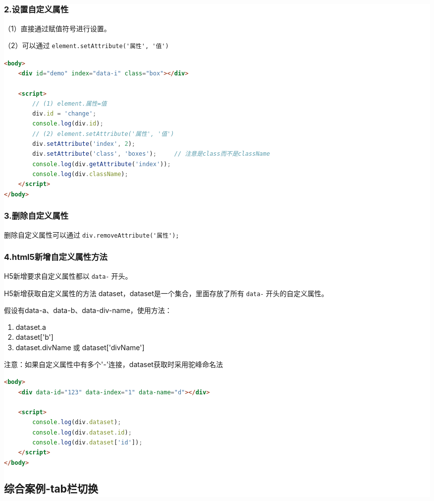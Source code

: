 ### 2.设置自定义属性

（1）直接通过赋值符号进行设置。

（2）可以通过 `element.setAttribute('属性', '值')` 

```html
<body>
    <div id="demo" index="data-i" class="box"></div>
    
    <script>
    	// (1) element.属性=值
        div.id = 'change';
        console.log(div.id);
        // (2) element.setAttribute('属性', '值')
        div.setAttribute('index', 2);
        div.setAttribute('class', 'boxes');     // 注意是class而不是className
        console.log(div.getAttribute('index'));
        console.log(div.className);
    </script>
</body>
```

### 3.删除自定义属性

删除自定义属性可以通过 `div.removeAttribute('属性');`

### 4.html5新增自定义属性方法

H5新增要求自定义属性都以 `data-` 开头。

H5新增获取自定义属性的方法 dataset，dataset是一个集合，里面存放了所有 `data-` 开头的自定义属性。

假设有data-a、data-b、data-div-name，使用方法：

1. dataset.a
2. dataset['b']
3. dataset.divName 或 dataset['divName']

注意：如果自定义属性中有多个'-'连接，dataset获取时采用驼峰命名法

```html
<body>
    <div data-id="123" data-index="1" data-name="d"></div>
    
    <script>
    	console.log(div.dataset);
        console.log(div.dataset.id);
        console.log(div.dataset['id']);
    </script>
</body>
```

 ## 综合案例-tab栏切换
